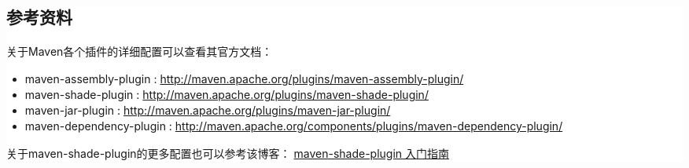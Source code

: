 

## 参考资料
关于Maven各个插件的详细配置可以查看其官方文档：
+ maven-assembly-plugin : http://maven.apache.org/plugins/maven-assembly-plugin/
+ maven-shade-plugin : http://maven.apache.org/plugins/maven-shade-plugin/
+ maven-jar-plugin : http://maven.apache.org/plugins/maven-jar-plugin/
+ maven-dependency-plugin : http://maven.apache.org/components/plugins/maven-dependency-plugin/

关于maven-shade-plugin的更多配置也可以参考该博客：  [maven-shade-plugin 入门指南](https://www.jianshu.com/p/7a0e20b30401)